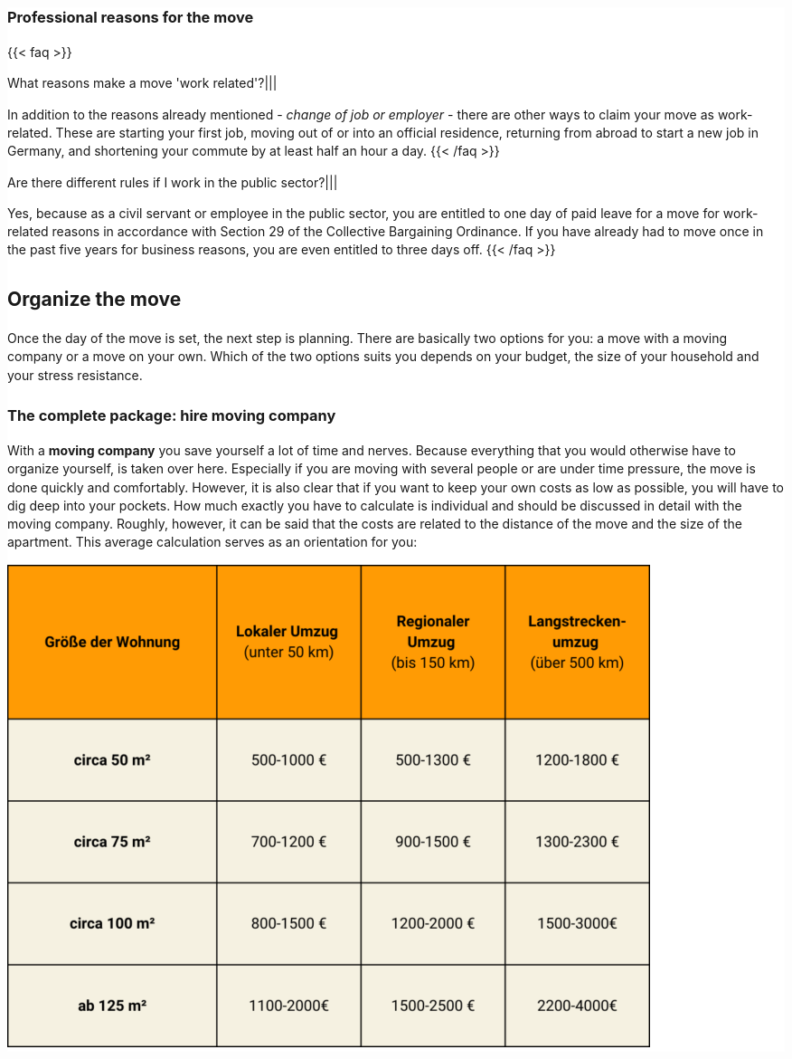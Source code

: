 ### Professional reasons for the move

{{< faq >}}

What reasons make a move 'work related'?|||

In addition to the reasons already mentioned - _change of job or employer_ - there are other ways to claim your move as work-related. These are starting your first job, moving out of or into an official residence, returning from abroad to start a new job in Germany, and shortening your commute by at least half an hour a day.
{{< /faq >}}

Are there different rules if I work in the public sector?|||

Yes, because as a civil servant or employee in the public sector, you are entitled to one day of paid leave for a move for work-related reasons in accordance with Section 29 of the Collective Bargaining Ordinance. If you have already had to move once in the past five years for business reasons, you are even entitled to three days off.
{{< /faq >}}

## Organize the move

Once the day of the move is set, the next step is planning. There are basically two options for you: a move with a moving company or a move on your own. Which of the two options suits you depends on your budget, the size of your household and your stress resistance.

### The complete package: hire moving company

With a **moving company** you save yourself a lot of time and nerves. Because everything that you would otherwise have to organize yourself, is taken over here. Especially if you are moving with several people or are under time pressure, the move is done quickly and comfortably. However, it is also clear that if you want to keep your own costs as low as possible, you will have to dig deep into your pockets. How much exactly you have to calculate is individual and should be discussed in detail with the moving company. Roughly, however, it can be said that the costs are related to the distance of the move and the size of the apartment. This average calculation serves as an orientation for you:

![This is how much your move will cost, depending on how large your household is.](images/Yellow-and-Green-Illustrated-Features-Comparison-Chart-Graph-711x533.png)
